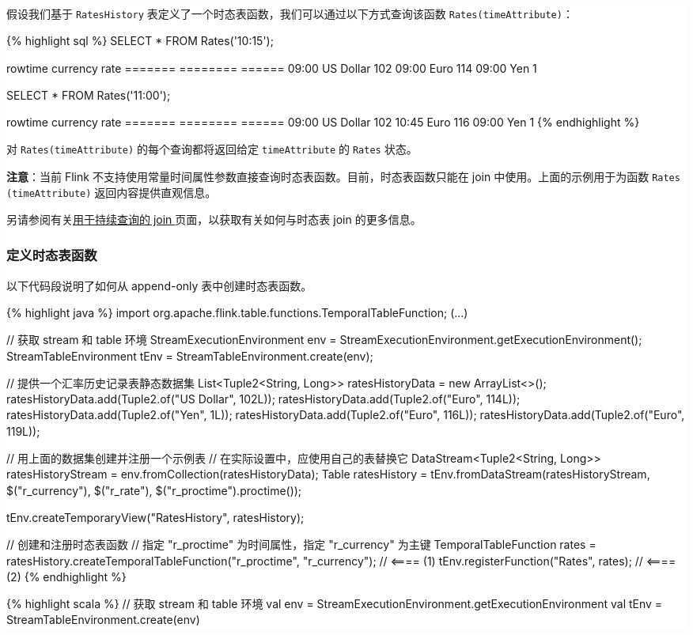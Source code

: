 假设我们基于 `RatesHistory` 表定义了一个时态表函数，我们可以通过以下方式查询该函数 `Rates(timeAttribute)`： 

{% highlight sql %}
SELECT * FROM Rates('10:15');

rowtime currency   rate
======= ======== ======
09:00   US Dollar   102
09:00   Euro        114
09:00   Yen           1

SELECT * FROM Rates('11:00');

rowtime currency   rate
======= ======== ======
09:00   US Dollar   102
10:45   Euro        116
09:00   Yen           1
{% endhighlight %}

对 `Rates(timeAttribute)` 的每个查询都将返回给定 `timeAttribute` 的 `Rates` 状态。

**注意**：当前 Flink 不支持使用常量时间属性参数直接查询时态表函数。目前，时态表函数只能在 join 中使用。上面的示例用于为函数 `Rates(timeAttribute)` 返回内容提供直观信息。

另请参阅有关[用于持续查询的 join ](joins.html)页面，以获取有关如何与时态表 join 的更多信息。

### 定义时态表函数

以下代码段说明了如何从 append-only 表中创建时态表函数。

<div class="codetabs" markdown="1">
<div data-lang="java" markdown="1">
{% highlight java %}
import org.apache.flink.table.functions.TemporalTableFunction;
(...)

// 获取 stream 和 table 环境
StreamExecutionEnvironment env = StreamExecutionEnvironment.getExecutionEnvironment();
StreamTableEnvironment tEnv = StreamTableEnvironment.create(env);

// 提供一个汇率历史记录表静态数据集
List<Tuple2<String, Long>> ratesHistoryData = new ArrayList<>();
ratesHistoryData.add(Tuple2.of("US Dollar", 102L));
ratesHistoryData.add(Tuple2.of("Euro", 114L));
ratesHistoryData.add(Tuple2.of("Yen", 1L));
ratesHistoryData.add(Tuple2.of("Euro", 116L));
ratesHistoryData.add(Tuple2.of("Euro", 119L));

// 用上面的数据集创建并注册一个示例表
// 在实际设置中，应使用自己的表替换它
DataStream<Tuple2<String, Long>> ratesHistoryStream = env.fromCollection(ratesHistoryData);
Table ratesHistory = tEnv.fromDataStream(ratesHistoryStream, $("r_currency"), $("r_rate"), $("r_proctime").proctime());

tEnv.createTemporaryView("RatesHistory", ratesHistory);

// 创建和注册时态表函数
// 指定 "r_proctime" 为时间属性，指定 "r_currency" 为主键
TemporalTableFunction rates = ratesHistory.createTemporalTableFunction("r_proctime", "r_currency"); // <==== (1)
tEnv.registerFunction("Rates", rates);                                                              // <==== (2)
{% endhighlight %}
</div>
<div data-lang="scala" markdown="1">
{% highlight scala %}
// 获取 stream 和 table 环境
val env = StreamExecutionEnvironment.getExecutionEnvironment
val tEnv = StreamTableEnvironment.create(env)